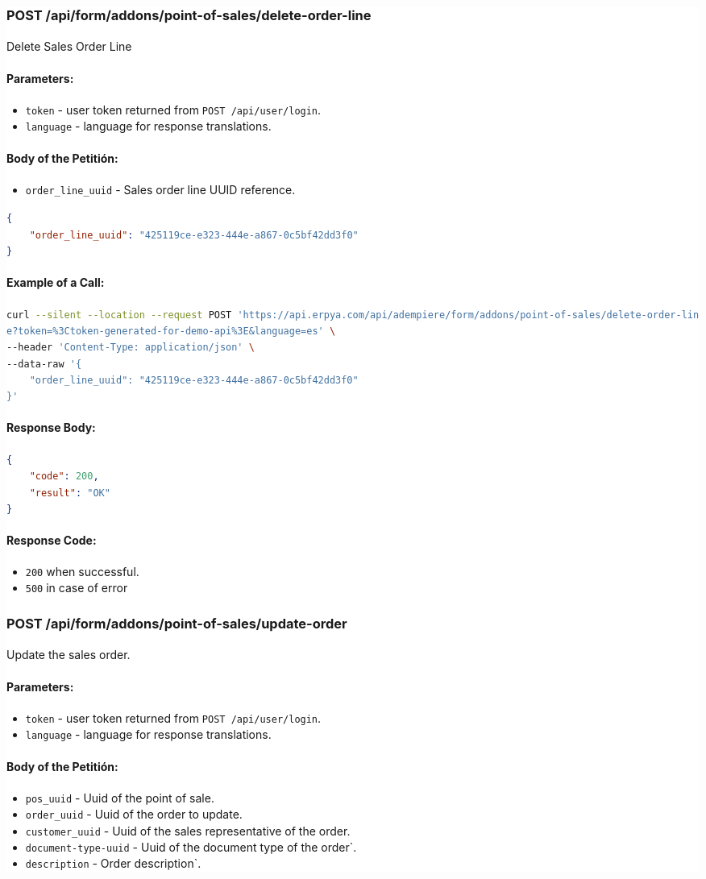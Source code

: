 
### POST /api/form/addons/point-of-sales/delete-order-line

Delete Sales Order Line

#### Parameters:

- `token` - user token returned from `POST /api/user/login`.
- `language` - language for response translations.
#### Body of the Petitión:

- `order_line_uuid` - Sales order line UUID reference.

```json
{
	"order_line_uuid": "425119ce-e323-444e-a867-0c5bf42dd3f0"
}
```

#### Example of a Call:

```bash
curl --silent --location --request POST 'https://api.erpya.com/api/adempiere/form/addons/point-of-sales/delete-order-line?token=%3Ctoken-generated-for-demo-api%3E&language=es' \
--header 'Content-Type: application/json' \
--data-raw '{
    "order_line_uuid": "425119ce-e323-444e-a867-0c5bf42dd3f0"
}'
```

#### Response Body:

```json
{
    "code": 200,
    "result": "OK"
}
```

#### Response Code:

- `200` when successful.
- `500` in case of error


### POST /api/form/addons/point-of-sales/update-order

Update the sales order.

#### Parameters:

- `token` - user token returned from `POST /api/user/login`.
- `language` - language for response translations.
#### Body of the Petitión:

- `pos_uuid` - Uuid of the point of sale.
- `order_uuid` - Uuid of the order to update.
- `customer_uuid` - Uuid of the sales representative of the order.
- `document-type-uuid` - Uuid of the document type of the order`.
- `description` - Order description`.
